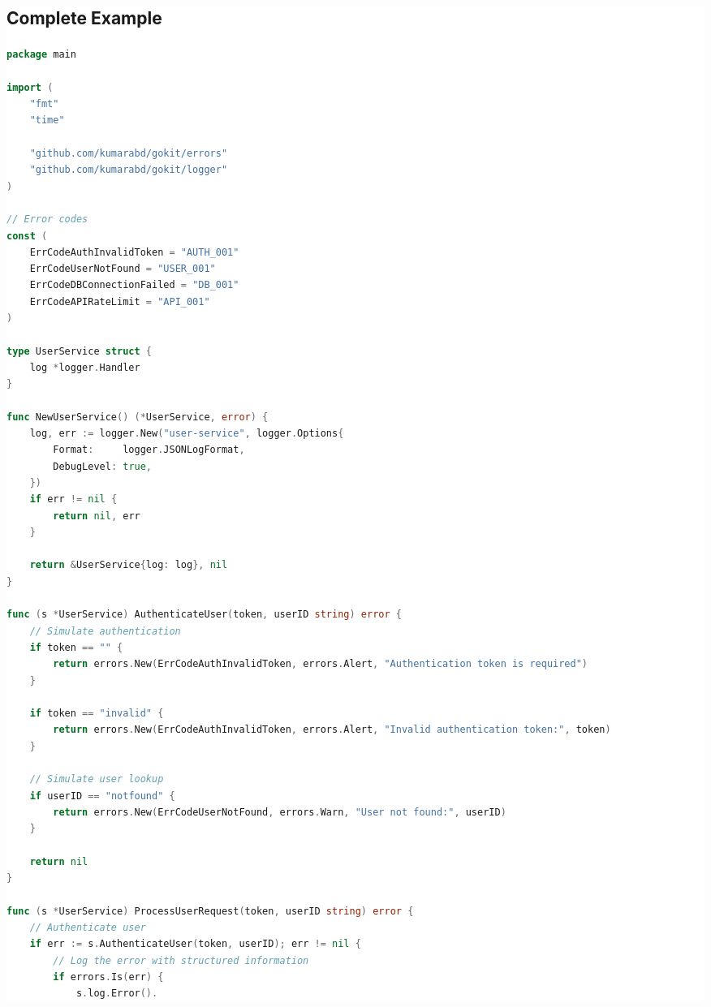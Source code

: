 ## Complete Example

```go
package main

import (
    "fmt"
    "time"
    
    "github.com/kumarabd/gokit/errors"
    "github.com/kumarabd/gokit/logger"
)

// Error codes
const (
    ErrCodeAuthInvalidToken = "AUTH_001"
    ErrCodeUserNotFound = "USER_001"
    ErrCodeDBConnectionFailed = "DB_001"
    ErrCodeAPIRateLimit = "API_001"
)

type UserService struct {
    log *logger.Handler
}

func NewUserService() (*UserService, error) {
    log, err := logger.New("user-service", logger.Options{
        Format:     logger.JSONLogFormat,
        DebugLevel: true,
    })
    if err != nil {
        return nil, err
    }
    
    return &UserService{log: log}, nil
}

func (s *UserService) AuthenticateUser(token, userID string) error {
    // Simulate authentication
    if token == "" {
        return errors.New(ErrCodeAuthInvalidToken, errors.Alert, "Authentication token is required")
    }
    
    if token == "invalid" {
        return errors.New(ErrCodeAuthInvalidToken, errors.Alert, "Invalid authentication token:", token)
    }
    
    // Simulate user lookup
    if userID == "notfound" {
        return errors.New(ErrCodeUserNotFound, errors.Warn, "User not found:", userID)
    }
    
    return nil
}

func (s *UserService) ProcessUserRequest(token, userID string) error {
    // Authenticate user
    if err := s.AuthenticateUser(token, userID); err != nil {
        // Log the error with structured information
        if errors.Is(err) {
            s.log.Error().
```